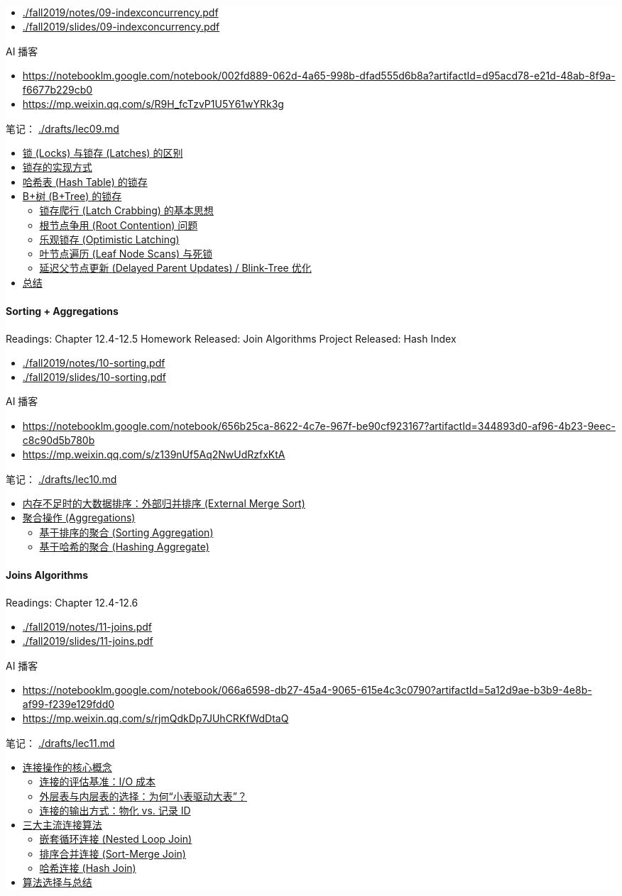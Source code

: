 - [./fall2019/notes/09-indexconcurrency.pdf](./fall2019/notes/09-indexconcurrency.pdf)
- [./fall2019/slides/09-indexconcurrency.pdf](./fall2019/slides/09-indexconcurrency.pdf)

AI 播客
- https://notebooklm.google.com/notebook/002fd889-062d-4a65-998b-dfad555d6b8a?artifactId=d95acd78-e21d-48ab-8f9a-f6677b229cb0
- https://mp.weixin.qq.com/s/R9H_fcTzvP1U5Y61wYRk3g

笔记： [./drafts/lec09.md](./drafts/lec09.md)
- [锁 (Locks) 与锁存 (Latches) 的区别](./drafts/lec09.md#锁-locks-与锁存-latches-的区别)
- [锁存的实现方式](./drafts/lec09.md#锁存的实现方式)
- [哈希表 (Hash Table) 的锁存](./drafts/lec09.md#哈希表-hash-table-的锁存)
- [B+树 (B+Tree) 的锁存](./drafts/lec09.md#b树-btree-的锁存)
  - [锁存爬行 (Latch Crabbing) 的基本思想](./drafts/lec09.md#锁存爬行-latch-crabbing-的基本思想)
  - [根节点争用 (Root Contention) 问题](./drafts/lec09.md#根节点争用-root-contention-问题)
  - [乐观锁存 (Optimistic Latching)](./drafts/lec09.md#乐观锁存-optimistic-latching)
  - [叶节点遍历 (Leaf Node Scans) 与死锁](./drafts/lec09.md#叶节点遍历-leaf-node-scans-与死锁)
  - [延迟父节点更新 (Delayed Parent Updates) / Blink-Tree 优化](./drafts/lec09.md#延迟父节点更新-delayed-parent-updates--blink-tree-优化)
- [总结](./drafts/lec09.md#总结)

#### Sorting + Aggregations

Readings: Chapter 12.4-12.5
Homework Released: Join Algorithms
Project Released: Hash Index

- [./fall2019/notes/10-sorting.pdf](./fall2019/notes/10-sorting.pdf)
- [./fall2019/slides/10-sorting.pdf](./fall2019/slides/10-sorting.pdf)

AI 播客
- https://notebooklm.google.com/notebook/656b25ca-8622-4c7e-967f-be90cf923167?artifactId=344893d0-af96-4b23-9eec-c8c90d5b780b
- https://mp.weixin.qq.com/s/z139nUf5Aq2NwUdRzfxKtA

笔记： [./drafts/lec10.md](./drafts/lec10.md)
- [内存不足时的大数据排序：外部归并排序 (External Merge Sort)](./drafts/lec10.md#内存不足时的大数据排序外部归并排序-external-merge-sort)
- [聚合操作 (Aggregations)](./drafts/lec10.md#聚合操作-aggregations)
  - [基于排序的聚合 (Sorting Aggregation)](./drafts/lec10.md#基于排序的聚合-sorting-aggregation)
  - [基于哈希的聚合 (Hashing Aggregate)](./drafts/lec10.md#基于哈希的聚合-hashing-aggregate)

#### Joins Algorithms

Readings: Chapter 12.4-12.6

- [./fall2019/notes/11-joins.pdf](./fall2019/notes/11-joins.pdf)
- [./fall2019/slides/11-joins.pdf](./fall2019/slides/11-joins.pdf)

AI 播客
- https://notebooklm.google.com/notebook/066a6598-db27-45a4-9065-615e4c3c0790?artifactId=5a12d9ae-b3b9-4e8b-af99-f239e129fdd0
- https://mp.weixin.qq.com/s/rjmQdkDp7JUhCRKfWdDtaQ

笔记： [./drafts/lec11.md](./drafts/lec11.md)
- [连接操作的核心概念](./drafts/lec11.md#连接操作的核心概念)
  - [连接的评估基准：I/O 成本](./drafts/lec11.md#连接的评估基准io-成本)
  - [外层表与内层表的选择：为何“小表驱动大表”？](./drafts/lec11.md#外层表与内层表的选择为何小表驱动大表)
  - [连接的输出方式：物化 vs. 记录 ID](./drafts/lec11.md#连接的输出方式物化-vs-记录-id)
- [三大主流连接算法](./drafts/lec11.md#三大主流连接算法)
  - [嵌套循环连接 (Nested Loop Join)](./drafts/lec11.md#嵌套循环连接-nested-loop-join)
  - [排序合并连接 (Sort-Merge Join)](./drafts/lec11.md#排序合并连接-sort-merge-join)
  - [哈希连接 (Hash Join)](./drafts/lec11.md#哈希连接-hash-join)
- [算法选择与总结](./drafts/lec11.md#算法选择与总结)
